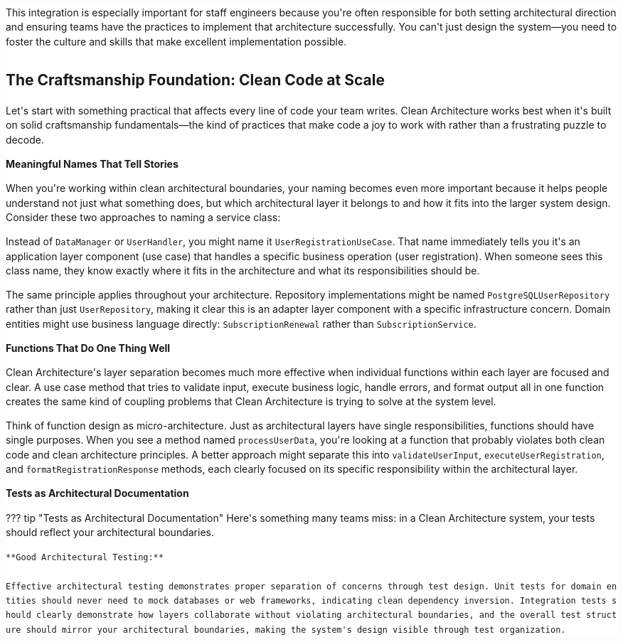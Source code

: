 This integration is especially important for staff engineers because you're often responsible for both setting architectural direction and ensuring teams have the practices to implement that architecture successfully. You can't just design the system—you need to foster the culture and skills that make excellent implementation possible.

## The Craftsmanship Foundation: Clean Code at Scale

Let's start with something practical that affects every line of code your team writes. Clean Architecture works best when it's built on solid craftsmanship fundamentals—the kind of practices that make code a joy to work with rather than a frustrating puzzle to decode.

**Meaningful Names That Tell Stories**

When you're working within clean architectural boundaries, your naming becomes even more important because it helps people understand not just what something does, but which architectural layer it belongs to and how it fits into the larger system design. Consider these two approaches to naming a service class:

Instead of `DataManager` or `UserHandler`, you might name it `UserRegistrationUseCase`. That name immediately tells you it's an application layer component (use case) that handles a specific business operation (user registration). When someone sees this class name, they know exactly where it fits in the architecture and what its responsibilities should be.

The same principle applies throughout your architecture. Repository implementations might be named `PostgreSQLUserRepository` rather than just `UserRepository`, making it clear this is an adapter layer component with a specific infrastructure concern. Domain entities might use business language directly: `SubscriptionRenewal` rather than `SubscriptionService`.

**Functions That Do One Thing Well**

Clean Architecture's layer separation becomes much more effective when individual functions within each layer are focused and clear. A use case method that tries to validate input, execute business logic, handle errors, and format output all in one function creates the same kind of coupling problems that Clean Architecture is trying to solve at the system level.

Think of function design as micro-architecture. Just as architectural layers have single responsibilities, functions should have single purposes. When you see a method named `processUserData`, you're looking at a function that probably violates both clean code and clean architecture principles. A better approach might separate this into `validateUserInput`, `executeUserRegistration`, and `formatRegistrationResponse` methods, each clearly focused on its specific responsibility within the architectural layer.

**Tests as Architectural Documentation**

??? tip "Tests as Architectural Documentation"
    Here's something many teams miss: in a Clean Architecture system, your tests should reflect your architectural boundaries.
    
    **Good Architectural Testing:**

    Effective architectural testing demonstrates proper separation of concerns through test design. Unit tests for domain entities should never need to mock databases or web frameworks, indicating clean dependency inversion. Integration tests should clearly demonstrate how layers collaborate without violating architectural boundaries, and the overall test structure should mirror your architectural boundaries, making the system's design visible through test organization.
